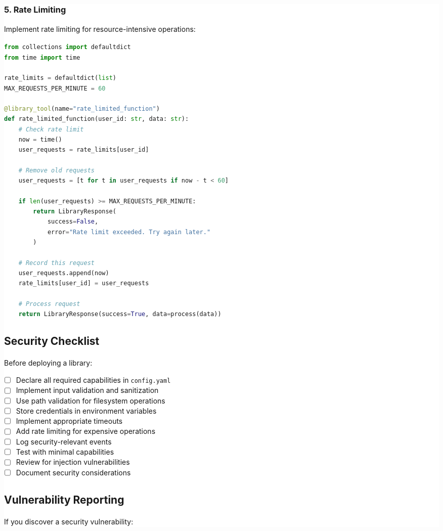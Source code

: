 ### 5. Rate Limiting

Implement rate limiting for resource-intensive operations:

```python
from collections import defaultdict
from time import time

rate_limits = defaultdict(list)
MAX_REQUESTS_PER_MINUTE = 60

@library_tool(name="rate_limited_function")
def rate_limited_function(user_id: str, data: str):
    # Check rate limit
    now = time()
    user_requests = rate_limits[user_id]

    # Remove old requests
    user_requests = [t for t in user_requests if now - t < 60]

    if len(user_requests) >= MAX_REQUESTS_PER_MINUTE:
        return LibraryResponse(
            success=False,
            error="Rate limit exceeded. Try again later."
        )

    # Record this request
    user_requests.append(now)
    rate_limits[user_id] = user_requests

    # Process request
    return LibraryResponse(success=True, data=process(data))
```

## Security Checklist

Before deploying a library:

- [ ] Declare all required capabilities in `config.yaml`
- [ ] Implement input validation and sanitization
- [ ] Use path validation for filesystem operations
- [ ] Store credentials in environment variables
- [ ] Implement appropriate timeouts
- [ ] Add rate limiting for expensive operations
- [ ] Log security-relevant events
- [ ] Test with minimal capabilities
- [ ] Review for injection vulnerabilities
- [ ] Document security considerations

## Vulnerability Reporting

If you discover a security vulnerability:

